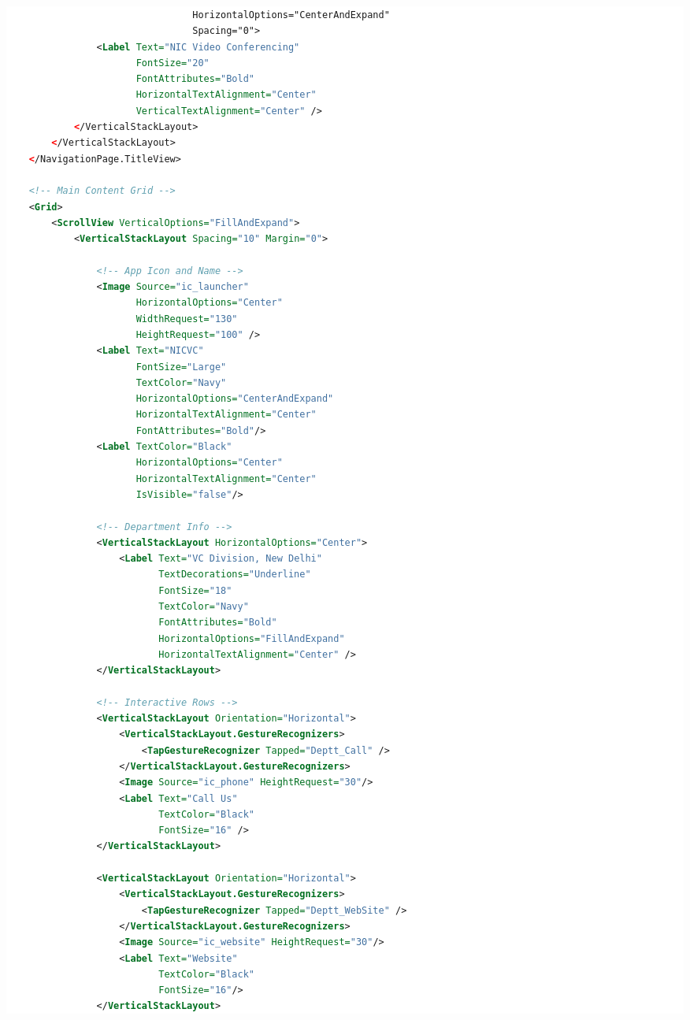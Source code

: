 ````xml
                                 HorizontalOptions="CenterAndExpand" 
                                 Spacing="0">
                <Label Text="NIC Video Conferencing" 
                       FontSize="20" 
                       FontAttributes="Bold" 
                       HorizontalTextAlignment="Center"
                       VerticalTextAlignment="Center" />
            </VerticalStackLayout>
        </VerticalStackLayout>
    </NavigationPage.TitleView>

    <!-- Main Content Grid -->
    <Grid>
        <ScrollView VerticalOptions="FillAndExpand">
            <VerticalStackLayout Spacing="10" Margin="0">

                <!-- App Icon and Name -->
                <Image Source="ic_launcher" 
                       HorizontalOptions="Center" 
                       WidthRequest="130" 
                       HeightRequest="100" />
                <Label Text="NICVC" 
                       FontSize="Large" 
                       TextColor="Navy" 
                       HorizontalOptions="CenterAndExpand" 
                       HorizontalTextAlignment="Center" 
                       FontAttributes="Bold"/>
                <Label TextColor="Black" 
                       HorizontalOptions="Center" 
                       HorizontalTextAlignment="Center" 
                       IsVisible="false"/>

                <!-- Department Info -->
                <VerticalStackLayout HorizontalOptions="Center">
                    <Label Text="VC Division, New Delhi" 
                           TextDecorations="Underline" 
                           FontSize="18" 
                           TextColor="Navy" 
                           FontAttributes="Bold" 
                           HorizontalOptions="FillAndExpand" 
                           HorizontalTextAlignment="Center" />
                </VerticalStackLayout>

                <!-- Interactive Rows -->
                <VerticalStackLayout Orientation="Horizontal">
                    <VerticalStackLayout.GestureRecognizers>
                        <TapGestureRecognizer Tapped="Deptt_Call" />
                    </VerticalStackLayout.GestureRecognizers>
                    <Image Source="ic_phone" HeightRequest="30"/>
                    <Label Text="Call Us" 
                           TextColor="Black" 
                           FontSize="16" />
                </VerticalStackLayout>

                <VerticalStackLayout Orientation="Horizontal">
                    <VerticalStackLayout.GestureRecognizers>
                        <TapGestureRecognizer Tapped="Deptt_WebSite" />
                    </VerticalStackLayout.GestureRecognizers>
                    <Image Source="ic_website" HeightRequest="30"/>
                    <Label Text="Website" 
                           TextColor="Black" 
                           FontSize="16"/>
                </VerticalStackLayout>
````